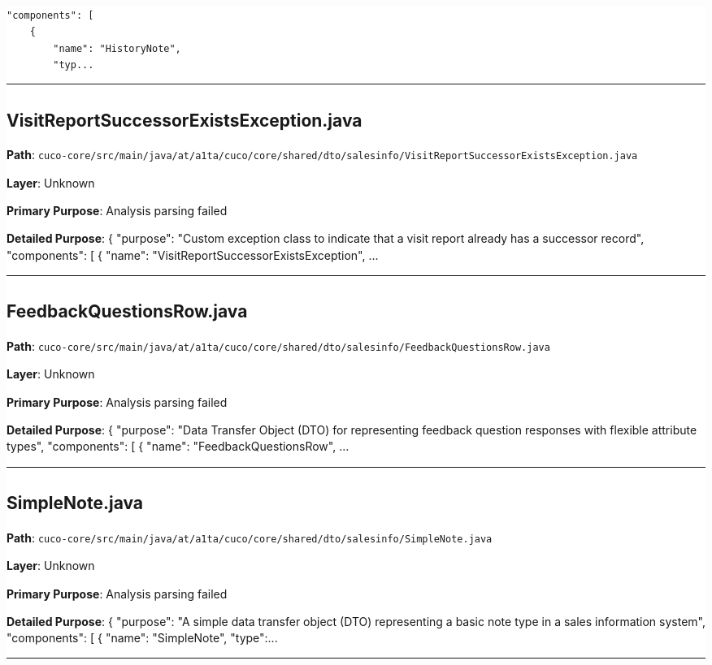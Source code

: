     "components": [
        {
            "name": "HistoryNote",
            "typ...

---

## VisitReportSuccessorExistsException.java

**Path**: `cuco-core/src/main/java/at/a1ta/cuco/core/shared/dto/salesinfo/VisitReportSuccessorExistsException.java`

**Layer**: Unknown

**Primary Purpose**: Analysis parsing failed

**Detailed Purpose**: {
    "purpose": "Custom exception class to indicate that a visit report already has a successor record",
    "components": [
        {
            "name": "VisitReportSuccessorExistsException",
     ...

---

## FeedbackQuestionsRow.java

**Path**: `cuco-core/src/main/java/at/a1ta/cuco/core/shared/dto/salesinfo/FeedbackQuestionsRow.java`

**Layer**: Unknown

**Primary Purpose**: Analysis parsing failed

**Detailed Purpose**: {
    "purpose": "Data Transfer Object (DTO) for representing feedback question responses with flexible attribute types",
    "components": [
        {
            "name": "FeedbackQuestionsRow",
    ...

---

## SimpleNote.java

**Path**: `cuco-core/src/main/java/at/a1ta/cuco/core/shared/dto/salesinfo/SimpleNote.java`

**Layer**: Unknown

**Primary Purpose**: Analysis parsing failed

**Detailed Purpose**: {
    "purpose": "A simple data transfer object (DTO) representing a basic note type in a sales information system",
    "components": [
        {
            "name": "SimpleNote",
            "type":...

---